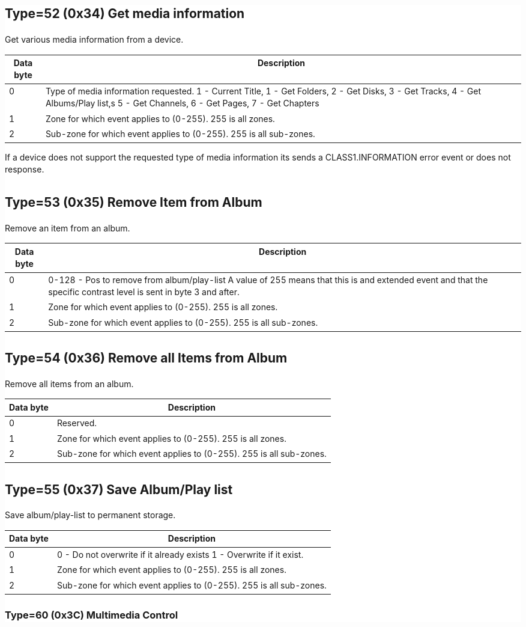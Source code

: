 ## Type=52 (0x34) Get media information

Get various media information from a device. 

 | Data byte | Description                                                                                                                                                                          | 
 | --------- | -----------                                                                                                                                                                          | 
 | 0         | Type of media information requested. 1 - Current Title, 1 - Get Folders, 2 - Get Disks, 3 - Get Tracks, 4 - Get Albums/Play list,s 5 - Get Channels, 6 - Get Pages, 7 - Get Chapters | 
 | 1         | Zone for which event applies to (0-255). 255 is all zones.                                                                                                                           | 
 | 2         | Sub-zone for which event applies to (0-255). 255 is all sub-zones.                                                                                                                   | 

If a device does not support the requested type of media information its sends a CLASS1.INFORMATION error event or does not response. 

## Type=53 (0x35) Remove Item from Album

Remove an item from an album. 

 | Data byte | Description                                                                                                                                                       | 
 | --------- | -----------                                                                                                                                                       | 
 | 0         | 0-128 - Pos to remove from album/play-list A value of 255 means that this is and extended event and that the specific contrast level is sent in byte 3 and after. | 
 | 1         | Zone for which event applies to (0-255). 255 is all zones.                                                                                                        | 
 | 2         | Sub-zone for which event applies to (0-255). 255 is all sub-zones.                                                                                                | 

## Type=54 (0x36) Remove all Items from Album

Remove all items from an album. 

 | Data byte | Description                                                        | 
 | --------- | -----------                                                        | 
 | 0         | Reserved.                                                          | 
 | 1         | Zone for which event applies to (0-255). 255 is all zones.         | 
 | 2         | Sub-zone for which event applies to (0-255). 255 is all sub-zones. | 

## Type=55 (0x37) Save Album/Play list

Save album/play-list to permanent storage. 

 | Data byte | Description                                                          | 
 | --------- | -----------                                                          | 
 | 0         | 0 - Do not overwrite if it already exists 1 - Overwrite if it exist. | 
 | 1         | Zone for which event applies to (0-255). 255 is all zones.           | 
 | 2         | Sub-zone for which event applies to (0-255). 255 is all sub-zones.   | 

### Type=60 (0x3C) Multimedia Control
